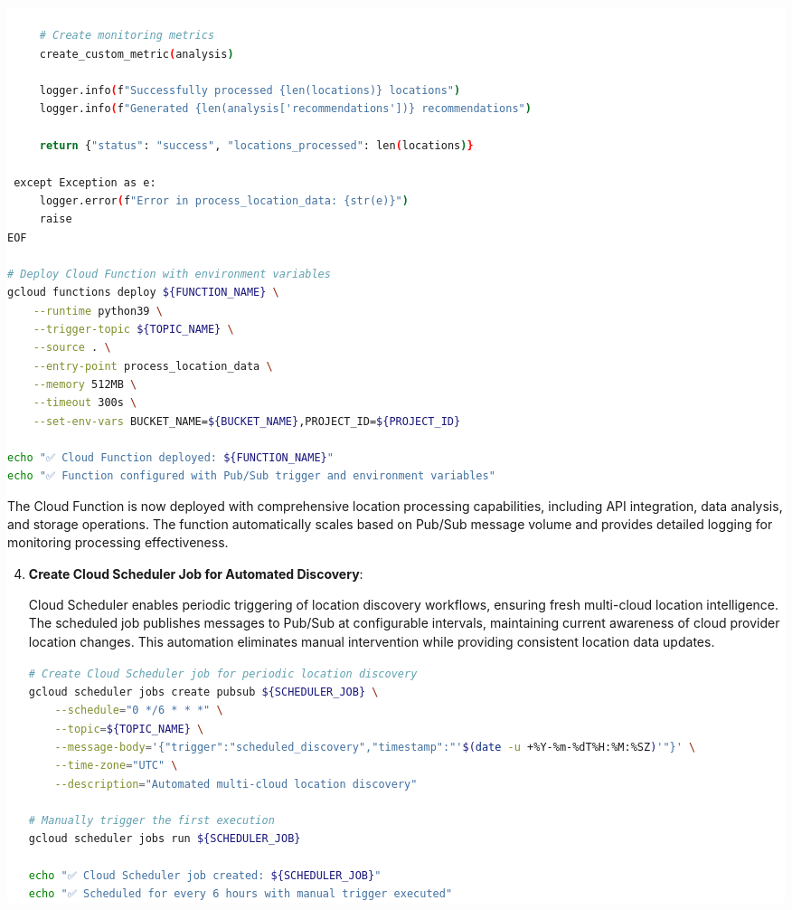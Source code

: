    ```bash
        
        # Create monitoring metrics
        create_custom_metric(analysis)
        
        logger.info(f"Successfully processed {len(locations)} locations")
        logger.info(f"Generated {len(analysis['recommendations'])} recommendations")
        
        return {"status": "success", "locations_processed": len(locations)}
    
    except Exception as e:
        logger.error(f"Error in process_location_data: {str(e)}")
        raise
EOF
   
   # Deploy Cloud Function with environment variables
   gcloud functions deploy ${FUNCTION_NAME} \
       --runtime python39 \
       --trigger-topic ${TOPIC_NAME} \
       --source . \
       --entry-point process_location_data \
       --memory 512MB \
       --timeout 300s \
       --set-env-vars BUCKET_NAME=${BUCKET_NAME},PROJECT_ID=${PROJECT_ID}
   
   echo "✅ Cloud Function deployed: ${FUNCTION_NAME}"
   echo "✅ Function configured with Pub/Sub trigger and environment variables"
   ```

   The Cloud Function is now deployed with comprehensive location processing capabilities, including API integration, data analysis, and storage operations. The function automatically scales based on Pub/Sub message volume and provides detailed logging for monitoring processing effectiveness.

4. **Create Cloud Scheduler Job for Automated Discovery**:

   Cloud Scheduler enables periodic triggering of location discovery workflows, ensuring fresh multi-cloud location intelligence. The scheduled job publishes messages to Pub/Sub at configurable intervals, maintaining current awareness of cloud provider location changes. This automation eliminates manual intervention while providing consistent location data updates.

   ```bash
   # Create Cloud Scheduler job for periodic location discovery
   gcloud scheduler jobs create pubsub ${SCHEDULER_JOB} \
       --schedule="0 */6 * * *" \
       --topic=${TOPIC_NAME} \
       --message-body='{"trigger":"scheduled_discovery","timestamp":"'$(date -u +%Y-%m-%dT%H:%M:%SZ)'"}' \
       --time-zone="UTC" \
       --description="Automated multi-cloud location discovery"
   
   # Manually trigger the first execution
   gcloud scheduler jobs run ${SCHEDULER_JOB}
   
   echo "✅ Cloud Scheduler job created: ${SCHEDULER_JOB}"
   echo "✅ Scheduled for every 6 hours with manual trigger executed"
   ```
